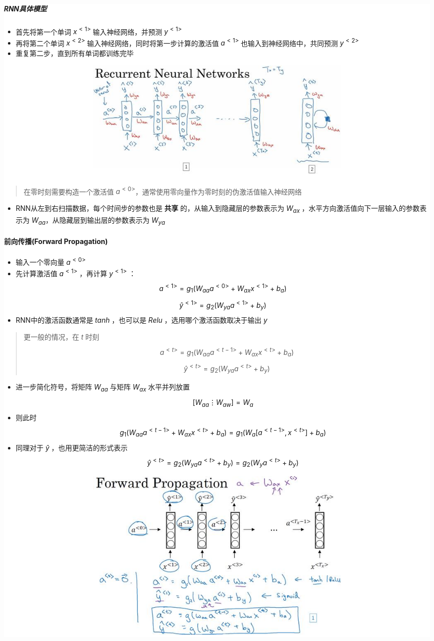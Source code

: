 ##### RNN具体模型
* 首先将第一个单词 $x^{<1>}$ 输入神经网络，并预测 $y^{<1>}$
* 再将第二个单词 $x^{<2>}$ 输入神经网络，同时将第一步计算的激活值 $a^{<1>}$ 也输入到神经网络中，共同预测 $y^{<2>}$
* 重复第二步，直到所有单词都训练完毕
<div align="center">
<img src="https://raw.githubusercontent.com/hwt-freedom/AI/master/deep-learning/pictures/RNN/RNN2.jpg" width = "500">
</div>

> 在零时刻需要构造一个激活值 $a^{<0>}$，通常使用零向量作为零时刻的伪激活值输入神经网络
* RNN从左到右扫描数据，每个时间步的参数也是 **共享** 的，从输入到隐藏层的参数表示为 $W_{ax}$ ，水平方向激活值向下一层输入的参数表示为 $W_{aa}$，从隐藏层到输出层的参数表示为 $W_{ya}$

#### 前向传播(Forward Propagation)
* 输入一个零向量 $a^{<0>}$
* 先计算激活值 $a^{<1>}$ ，再计算 $y^{<1>}$ ：
$$a^{<1>}=g_1(W_{aa}a^{<0>}+W_{ax}x^{<1>}+b_a)$$
$$\hat{y}^{<1>}=g_2(W_{ya}a^{<1>}+b_y)$$
* RNN中的激活函数通常是 $tanh$ ，也可以是 $Relu$ ，选用哪个激活函数取决于输出 $y$
>更一般的情况，在 $t$ 时刻
$$a^{<t>}=g_1(W_{aa}a^{<t-1>}+W_{ax}x^{<t>}+b_a)$$
$$\hat{y}^{<t>}=g_2(W_{ya}a^{<t>}+b_y)$$
* 进一步简化符号，将矩阵 $W_{aa}$ 与矩阵 $W_{ax}$ 水平并列放置
$$[W_{aa}\vdots W_{aw}]=W_a$$
* 则此时
$$g_1(W_{aa}a^{<t-1>}+W_{ax}x^{<t>}+b_a)=g_1(W_a[a^{<t-1>},x^{<t>}]+b_a)$$
* 同理对于 $\hat{y}$ ，也用更简洁的形式表示
$$\hat{y}^{<t>}=g_2(W_{ya}a^{<t>}+b_y)=g_2(W_{y}a^{<t>}+b_y)$$
<div align="center">
<img src="https://raw.githubusercontent.com/hwt-freedom/AI/master/deep-learning/pictures/RNN/RNN3.jpg" width = "500">
</div>